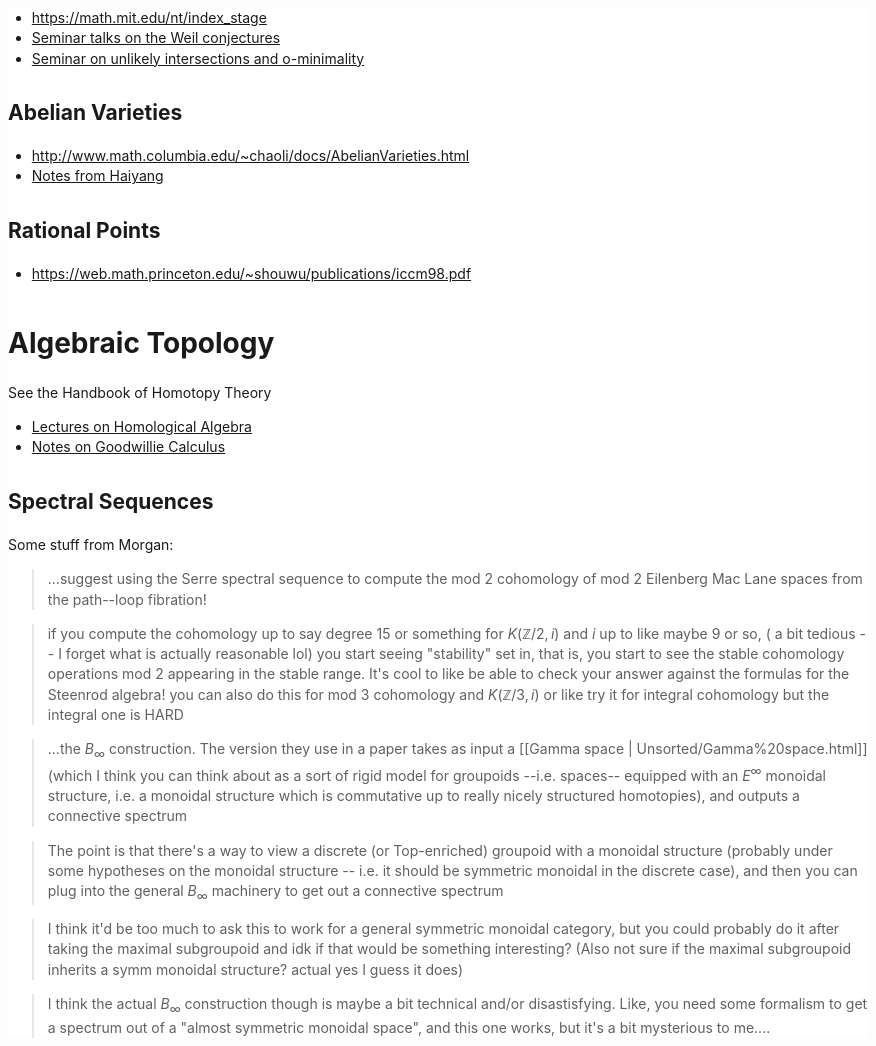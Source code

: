 -   <https://math.mit.edu/nt/index_stage>
-   [Seminar talks on the Weil conjectures](https://math.mit.edu/nt/old/stage_f20.html)
-   [Seminar on unlikely intersections and o-minimality](https://math.mit.edu/nt/old/stage_s19.html)

## Abelian Varieties

-   <http://www.math.columbia.edu/~chaoli/docs/AbelianVarieties.html>
-   [Notes from Haiyang](Unsorted/moduli%20stack%20of%20abelian%20varieties.md#%5E7cc3c7)

## Rational Points

-   <https://web.math.princeton.edu/~shouwu/publications/iccm98.pdf>

# Algebraic Topology

See the Handbook of Homotopy Theory

-   [Lectures on Homological Algebra](https://www.uwo.ca/math/faculty/jardine/courses/homalg/lectures_on_homological_algebra.html)
-   [Notes on Goodwillie Calculus](https://etale.site/livetex/goodwillie.pdf)

## Spectral Sequences

Some stuff from Morgan:

> ...suggest using the Serre spectral sequence to compute the mod 2 cohomology of mod 2 Eilenberg Mac Lane spaces from the path--loop fibration!

> if you compute the cohomology up to say degree 15 or something for $K({\mathbb{Z}}/2,i)$ and $i$ up to like maybe 9 or so, ( a bit tedious -- I forget what is actually reasonable lol) you start seeing "stability" set in, that is, you start to see the stable cohomology operations mod 2 appearing in the stable range. It's cool to like be able to check your answer against the formulas for the Steenrod algebra! you can also do this for mod 3 cohomology and $K({\mathbb{Z}}/3,i)$ or like try it for integral cohomology but the integral one is HARD

> ...the $B_\infty$ construction. The version they use in a paper takes as input a [[Gamma space | Unsorted/Gamma%20space.html]] (which I think you can think about as a sort of rigid model for groupoids --i.e. spaces-- equipped with an $E^\infty$ monoidal structure, i.e. a monoidal structure which is commutative up to really nicely structured homotopies), and outputs a connective spectrum

> The point is that there's a way to view a discrete (or Top-enriched) groupoid with a monoidal structure (probably under some hypotheses on the monoidal structure -- i.e. it should be symmetric monoidal in the discrete case), and then you can plug into the general $B_\infty$ machinery to get out a connective spectrum

> I think it'd be too much to ask this to work for a general symmetric monoidal category, but you could probably do it after taking the maximal subgroupoid and idk if that would be something interesting? (Also not sure if the maximal subgroupoid inherits a symm monoidal structure? actual yes I guess it does)

> I think the actual $B_\infty$ construction though is maybe a bit technical and/or disastisfying. Like, you need some formalism to get a spectrum out of a "almost symmetric monoidal space", and this one works, but it's a bit mysterious to me....
